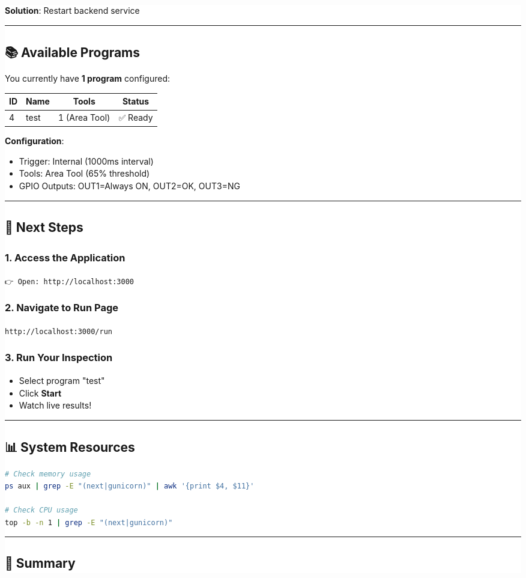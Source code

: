 **Solution**: Restart backend service

---

## 📚 Available Programs

You currently have **1 program** configured:

| ID | Name | Tools | Status |
|----|------|-------|--------|
| 4 | test | 1 (Area Tool) | ✅ Ready |

**Configuration**:
- Trigger: Internal (1000ms interval)
- Tools: Area Tool (65% threshold)
- GPIO Outputs: OUT1=Always ON, OUT2=OK, OUT3=NG

---

## 🚀 Next Steps

### 1. Access the Application
```
👉 Open: http://localhost:3000
```

### 2. Navigate to Run Page
```
http://localhost:3000/run
```

### 3. Run Your Inspection
- Select program "test"
- Click **Start**
- Watch live results!

---

## 📊 System Resources

```bash
# Check memory usage
ps aux | grep -E "(next|gunicorn)" | awk '{print $4, $11}'

# Check CPU usage
top -b -n 1 | grep -E "(next|gunicorn)"
```

---

## 🎉 Summary
